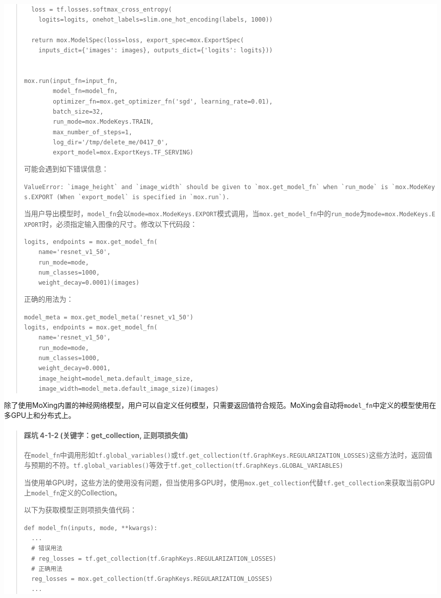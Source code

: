 > 	    
> 	    loss = tf.losses.softmax_cross_entropy(
> 	      logits=logits, onehot_labels=slim.one_hot_encoding(labels, 1000))
> 	    
> 	    return mox.ModelSpec(loss=loss, export_spec=mox.ExportSpec(
> 	      inputs_dict={'images': images}, outputs_dict={'logits': logits}))
> 	  
> 	  
> 	  mox.run(input_fn=input_fn,
> 	          model_fn=model_fn,
> 	          optimizer_fn=mox.get_optimizer_fn('sgd', learning_rate=0.01),
> 	          batch_size=32,
> 	          run_mode=mox.ModeKeys.TRAIN,
> 	          max_number_of_steps=1,
> 	          log_dir='/tmp/delete_me/0417_0',
> 	          export_model=mox.ExportKeys.TF_SERVING)
> 
> 可能会遇到如下错误信息：
> 
> 	  ValueError: `image_height` and `image_width` should be given to `mox.get_model_fn` when `run_mode` is `mox.ModeKeys.EXPORT (When `export_model` is specified in `mox.run`).
> 
> 当用户导出模型时，`model_fn`会以`mode=mox.ModeKeys.EXPORT`模式调用，当`mox.get_model_fn`中的`run_mode`为`mode=mox.ModeKeys.EXPORT`时，必须指定输入图像的尺寸。修改以下代码段：
> 
> 	  logits, endpoints = mox.get_model_fn(
> 	      name='resnet_v1_50',
> 	      run_mode=mode,
> 	      num_classes=1000,
> 	      weight_decay=0.0001)(images)
> 
> 正确的用法为：
> 
> 	  model_meta = mox.get_model_meta('resnet_v1_50')
> 	  logits, endpoints = mox.get_model_fn(
> 		  name='resnet_v1_50',
> 		  run_mode=mode,
> 		  num_classes=1000,
> 		  weight_decay=0.0001,
> 		  image_height=model_meta.default_image_size,
> 		  image_width=model_meta.default_image_size)(images)

除了使用MoXing内置的神经网络模型，用户可以自定义任何模型，只需要返回值符合规范。MoXing会自动将`model_fn`中定义的模型使用在多GPU上和分布式上。

> #### 踩坑 4-1-2 (关键字：get_collection, 正则项损失值)
> 
> 在`model_fn`中调用形如`tf.global_variables()`或`tf.get_collection(tf.GraphKeys.REGULARIZATION_LOSSES)`这些方法时，返回值与预期的不符。`tf.global_variables()`等效于`tf.get_collection(tf.GraphKeys.GLOBAL_VARIABLES)`
> 
> 当使用单GPU时，这些方法的使用没有问题，但当使用多GPU时，使用`mox.get_collection`代替`tf.get_collection`来获取当前GPU上`model_fn`定义的Collection。
> 
> 以下为获取模型正则项损失值代码：
> 
> 	  def model_fn(inputs, mode, **kwargs):
> 	    ...
>       # 错误用法
> 	    # reg_losses = tf.get_collection(tf.GraphKeys.REGULARIZATION_LOSSES)
>       # 正确用法
>       reg_losses = mox.get_collection(tf.GraphKeys.REGULARIZATION_LOSSES)
> 	    ...

